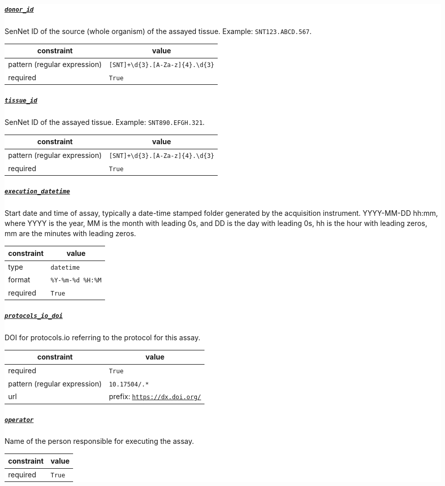 <a name="donor_id"></a>
##### [`donor_id`](#donor_id)
SenNet ID of the source (whole organism) of the assayed tissue. Example: `SNT123.ABCD.567`.

| constraint | value |
| --- | --- |
| pattern (regular expression) | <code>[SNT]+\d{3}\.[A-Za-z]{4}\.\d{3}</code> |
| required | `True` |

<a name="tissue_id"></a>
##### [`tissue_id`](#tissue_id)
SenNet ID of the assayed tissue. Example: `SNT890.EFGH.321`.

| constraint | value |
| --- | --- |
| pattern (regular expression) | <code>[SNT]+\d{3}\.[A-Za-z]{4}\.\d{3}</code> |
| required | `True` |

<a name="execution_datetime"></a>
##### [`execution_datetime`](#execution_datetime)
Start date and time of assay, typically a date-time stamped folder generated by the acquisition instrument. YYYY-MM-DD hh:mm, where YYYY is the year, MM is the month with leading 0s, and DD is the day with leading 0s, hh is the hour with leading zeros, mm are the minutes with leading zeros.

| constraint | value |
| --- | --- |
| type | `datetime` |
| format | `%Y-%m-%d %H:%M` |
| required | `True` |

<a name="protocols_io_doi"></a>
##### [`protocols_io_doi`](#protocols_io_doi)
DOI for protocols.io referring to the protocol for this assay.

| constraint | value |
| --- | --- |
| required | `True` |
| pattern (regular expression) | <code>10\.17504/.*</code> |
| url | prefix: <code>https://dx.doi.org/</code> |

<a name="operator"></a>
##### [`operator`](#operator)
Name of the person responsible for executing the assay.

| constraint | value |
| --- | --- |
| required | `True` |
